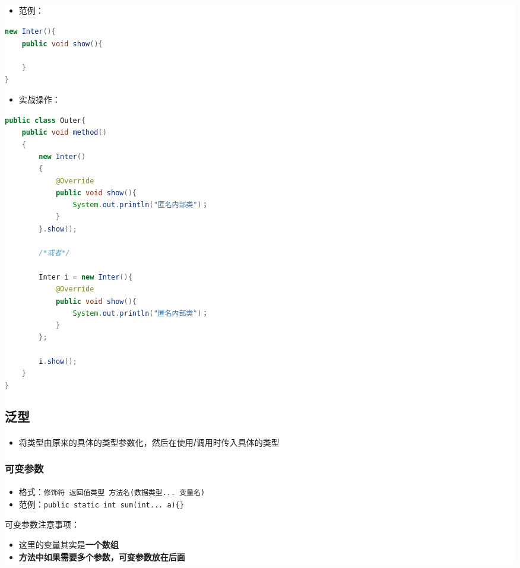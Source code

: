 - 范例：

```java
new Inter(){
	public void show(){
	
	}
}
```

- 实战操作：

```java
public class Outer{
	public void method()
	{
		new Inter()
		{
			@Override
			public void show(){
				System.out.println("匿名内部类")；
			}
		}.show();
		
		/*或者*/
		
		Inter i = new Inter(){
			@Override
			public void show(){
				System.out.println("匿名内部类")；
			}
		};
		
		i.show();
	}
}
```



## 泛型

- 将类型由原来的具体的类型参数化，然后在使用/调用时传入具体的类型



### 可变参数

- 格式：`修饰符 返回值类型 方法名(数据类型... 变量名)`
- 范例：`public static int sum(int... a){}`

可变参数注意事项：

- 这里的变量其实是**一个数组**
- **方法中如果需要多个参数，可变参数放在后面**
